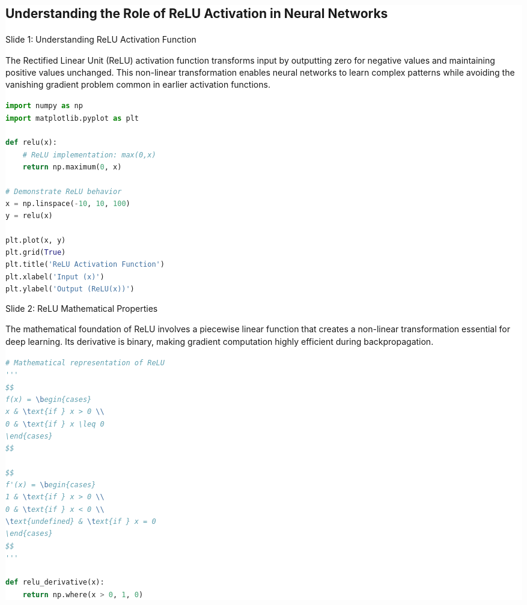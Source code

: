 ## Understanding the Role of ReLU Activation in Neural Networks
Slide 1: Understanding ReLU Activation Function

The Rectified Linear Unit (ReLU) activation function transforms input by outputting zero for negative values and maintaining positive values unchanged. This non-linear transformation enables neural networks to learn complex patterns while avoiding the vanishing gradient problem common in earlier activation functions.

```python
import numpy as np
import matplotlib.pyplot as plt

def relu(x):
    # ReLU implementation: max(0,x)
    return np.maximum(0, x)

# Demonstrate ReLU behavior
x = np.linspace(-10, 10, 100)
y = relu(x)

plt.plot(x, y)
plt.grid(True)
plt.title('ReLU Activation Function')
plt.xlabel('Input (x)')
plt.ylabel('Output (ReLU(x))')
```

Slide 2: ReLU Mathematical Properties

The mathematical foundation of ReLU involves a piecewise linear function that creates a non-linear transformation essential for deep learning. Its derivative is binary, making gradient computation highly efficient during backpropagation.

```python
# Mathematical representation of ReLU
'''
$$
f(x) = \begin{cases}
x & \text{if } x > 0 \\
0 & \text{if } x \leq 0
\end{cases}
$$

$$
f'(x) = \begin{cases}
1 & \text{if } x > 0 \\
0 & \text{if } x < 0 \\
\text{undefined} & \text{if } x = 0
\end{cases}
$$
'''

def relu_derivative(x):
    return np.where(x > 0, 1, 0)
```
